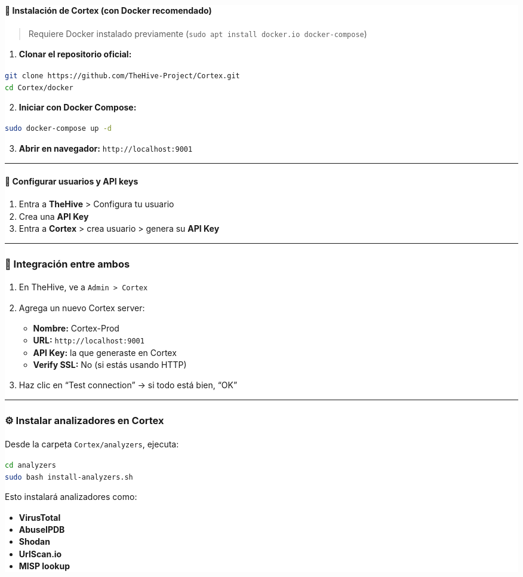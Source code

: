#### 🧪 Instalación de Cortex (con Docker recomendado)

> Requiere Docker instalado previamente (`sudo apt install docker.io docker-compose`)

1. **Clonar el repositorio oficial:**

```bash
git clone https://github.com/TheHive-Project/Cortex.git
cd Cortex/docker
```

2. **Iniciar con Docker Compose:**

```bash
sudo docker-compose up -d
```

3. **Abrir en navegador:**
   `http://localhost:9001`

---

#### 🔐 Configurar usuarios y API keys

1. Entra a **TheHive** > Configura tu usuario
2. Crea una **API Key**
3. Entra a **Cortex** > crea usuario > genera su **API Key**

---

### 🔁 Integración entre ambos

1. En TheHive, ve a `Admin > Cortex`

2. Agrega un nuevo Cortex server:

   - **Nombre:** Cortex-Prod
   - **URL:** `http://localhost:9001`
   - **API Key:** la que generaste en Cortex
   - **Verify SSL:** No (si estás usando HTTP)

3. Haz clic en “Test connection” → si todo está bien, “OK”

---

### ⚙️ Instalar analizadores en Cortex

Desde la carpeta `Cortex/analyzers`, ejecuta:

```bash
cd analyzers
sudo bash install-analyzers.sh
```

Esto instalará analizadores como:

- **VirusTotal**
- **AbuseIPDB**
- **Shodan**
- **UrlScan.io**
- **MISP lookup**

